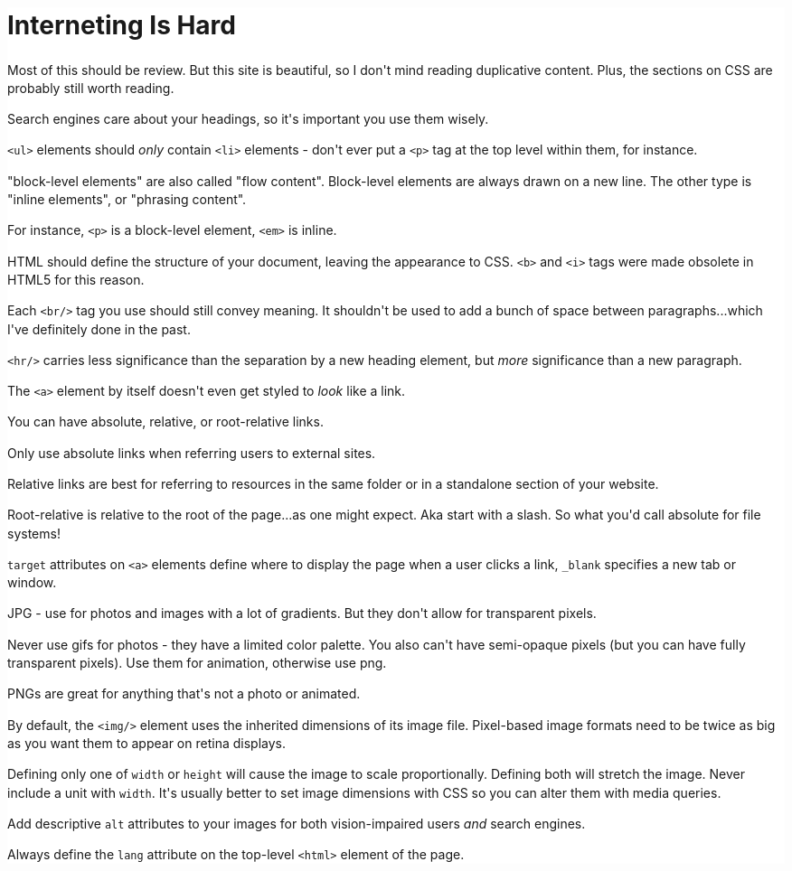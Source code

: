 # Interneting Is Hard

Most of this should be review. But this site is beautiful, so I don't mind reading duplicative content. Plus, the sections on CSS are probably still worth reading.

Search engines care about your headings, so it's important you use them wisely.

`<ul>` elements should _only_ contain `<li>` elements - don't ever put a `<p>` tag at the top level within them, for instance.

"block-level elements" are also called "flow content". Block-level elements are always drawn on a new line.
The other type is "inline elements", or "phrasing content".

For instance, `<p>` is a block-level element, `<em>` is inline.

HTML should define the structure of your document, leaving the appearance to CSS. `<b>` and `<i>` tags were made obsolete in HTML5 for this reason.

Each `<br/>` tag you use should still convey meaning. It shouldn't be used to add a bunch of space between paragraphs...which I've definitely done in the past.

`<hr/>` carries less significance than the separation by a new heading element, but _more_ significance than a new paragraph.

The `<a>` element by itself doesn't even get styled to _look_ like a link.

You can have absolute, relative, or root-relative links.

Only use absolute links when referring users to external sites.

Relative links are best for referring to resources in the same folder or in a standalone section of your website.

Root-relative is relative to the root of the page...as one might expect. Aka start with a slash. So what you'd call absolute for file systems!

`target` attributes on `<a>` elements define where to display the page when a user clicks a link, `_blank` specifies a new tab or window.

JPG - use for photos and images with a lot of gradients. But they don't allow for transparent pixels.

Never use gifs for photos - they have a limited color palette. You also can't have semi-opaque pixels (but you can have fully transparent pixels). Use them for animation, otherwise use png.

PNGs are great for anything that's not a photo or animated.

By default, the `<img/>` element uses the inherited dimensions of its image file. Pixel-based image formats need to be twice as big as you want them to appear on retina displays.

Defining only one of `width` or `height` will cause the image to scale proportionally. Defining both will stretch the image. Never include a unit with `width`. It's usually better to set image dimensions with CSS so you can alter them with media queries.

Add descriptive `alt` attributes to your images for both vision-impaired users _and_ search engines.

Always define the `lang` attribute on the top-level `<html>` element of the page.
